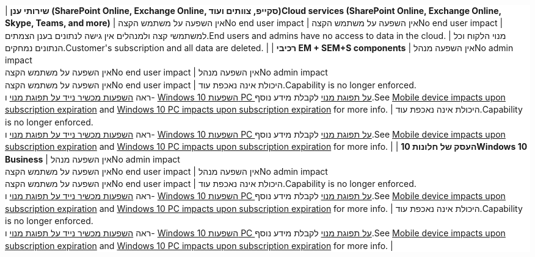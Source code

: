 | <span data-ttu-id="f2a0b-157">**שירותי ענן (SharePoint Online, Exchange Online, סקייפ, צוותים ועוד)**</span><span class="sxs-lookup"><span data-stu-id="f2a0b-157">**Cloud services (SharePoint Online, Exchange Online, Skype, Teams, and more)**</span></span> | <span data-ttu-id="f2a0b-158">אין השפעה על משתמש הקצה</span><span class="sxs-lookup"><span data-stu-id="f2a0b-158">No end user impact</span></span> | <span data-ttu-id="f2a0b-159">אין השפעה על משתמש הקצה</span><span class="sxs-lookup"><span data-stu-id="f2a0b-159">No end user impact</span></span> | <span data-ttu-id="f2a0b-160">למשתמשי קצה ולמנהלים אין גישה לנתונים בענן הצמתים.</span><span class="sxs-lookup"><span data-stu-id="f2a0b-160">End users and admins have no access to data in the cloud.</span></span> | <span data-ttu-id="f2a0b-161">מנוי הלקוח וכל הנתונים נמחקים.</span><span class="sxs-lookup"><span data-stu-id="f2a0b-161">Customer's subscription and all data are deleted.</span></span> |
| <span data-ttu-id="f2a0b-162">**רכיבי EM + S**</span><span class="sxs-lookup"><span data-stu-id="f2a0b-162">**EM+S components**</span></span> | <span data-ttu-id="f2a0b-163">אין השפעה מנהל</span><span class="sxs-lookup"><span data-stu-id="f2a0b-163">No admin impact</span></span></br> <span data-ttu-id="f2a0b-164">אין השפעה על משתמש הקצה</span><span class="sxs-lookup"><span data-stu-id="f2a0b-164">No end user impact</span></span> | <span data-ttu-id="f2a0b-165">אין השפעה מנהל</span><span class="sxs-lookup"><span data-stu-id="f2a0b-165">No admin impact</span></span></br> <span data-ttu-id="f2a0b-166">אין השפעה על משתמש הקצה</span><span class="sxs-lookup"><span data-stu-id="f2a0b-166">No end user impact</span></span> | <span data-ttu-id="f2a0b-167">היכולת אינה נאכפת עוד.</span><span class="sxs-lookup"><span data-stu-id="f2a0b-167">Capability is no longer enforced.</span></span></br> <span data-ttu-id="f2a0b-168">ראה [השפעות מכשיר נייד על תפוגת מנוי](#mobile-device-impacts-upon-subscription-expiration) ו- [Windows 10 השפעות PC על תפוגת מנוי](#windows-10-pc-impacts-upon-subscription-expiration) לקבלת מידע נוסף.</span><span class="sxs-lookup"><span data-stu-id="f2a0b-168">See [Mobile device impacts upon subscription expiration](#mobile-device-impacts-upon-subscription-expiration) and [Windows 10 PC impacts upon subscription expiration](#windows-10-pc-impacts-upon-subscription-expiration) for more info.</span></span> | <span data-ttu-id="f2a0b-169">היכולת אינה נאכפת עוד.</span><span class="sxs-lookup"><span data-stu-id="f2a0b-169">Capability is no longer enforced.</span></span></br> <span data-ttu-id="f2a0b-170">ראה [השפעות מכשיר נייד על תפוגת מנוי](#mobile-device-impacts-upon-subscription-expiration) ו- [Windows 10 השפעות PC על תפוגת מנוי](#windows-10-pc-impacts-upon-subscription-expiration) לקבלת מידע נוסף.</span><span class="sxs-lookup"><span data-stu-id="f2a0b-170">See [Mobile device impacts upon subscription expiration](#mobile-device-impacts-upon-subscription-expiration) and [Windows 10 PC impacts upon subscription expiration](#windows-10-pc-impacts-upon-subscription-expiration) for more info.</span></span> |
| <span data-ttu-id="f2a0b-171">**העסק של חלונות 10**</span><span class="sxs-lookup"><span data-stu-id="f2a0b-171">**Windows 10 Business**</span></span> | <span data-ttu-id="f2a0b-172">אין השפעה מנהל</span><span class="sxs-lookup"><span data-stu-id="f2a0b-172">No admin impact</span></span></br> <span data-ttu-id="f2a0b-173">אין השפעה על משתמש הקצה</span><span class="sxs-lookup"><span data-stu-id="f2a0b-173">No end user impact</span></span> | <span data-ttu-id="f2a0b-174">אין השפעה מנהל</span><span class="sxs-lookup"><span data-stu-id="f2a0b-174">No admin impact</span></span></br> <span data-ttu-id="f2a0b-175">אין השפעה על משתמש הקצה</span><span class="sxs-lookup"><span data-stu-id="f2a0b-175">No end user impact</span></span> | <span data-ttu-id="f2a0b-176">היכולת אינה נאכפת עוד.</span><span class="sxs-lookup"><span data-stu-id="f2a0b-176">Capability is no longer enforced.</span></span></br> <span data-ttu-id="f2a0b-177">ראה [השפעות מכשיר נייד על תפוגת מנוי](#mobile-device-impacts-upon-subscription-expiration) ו- [Windows 10 השפעות PC על תפוגת מנוי](#windows-10-pc-impacts-upon-subscription-expiration) לקבלת מידע נוסף.</span><span class="sxs-lookup"><span data-stu-id="f2a0b-177">See [Mobile device impacts upon subscription expiration](#mobile-device-impacts-upon-subscription-expiration) and [Windows 10 PC impacts upon subscription expiration](#windows-10-pc-impacts-upon-subscription-expiration) for more info.</span></span> | <span data-ttu-id="f2a0b-178">היכולת אינה נאכפת עוד.</span><span class="sxs-lookup"><span data-stu-id="f2a0b-178">Capability is no longer enforced.</span></span></br> <span data-ttu-id="f2a0b-179">ראה [השפעות מכשיר נייד על תפוגת מנוי](#mobile-device-impacts-upon-subscription-expiration) ו- [Windows 10 השפעות PC על תפוגת מנוי](#windows-10-pc-impacts-upon-subscription-expiration) לקבלת מידע נוסף.</span><span class="sxs-lookup"><span data-stu-id="f2a0b-179">See [Mobile device impacts upon subscription expiration](#mobile-device-impacts-upon-subscription-expiration) and [Windows 10 PC impacts upon subscription expiration](#windows-10-pc-impacts-upon-subscription-expiration) for more info.</span></span> |